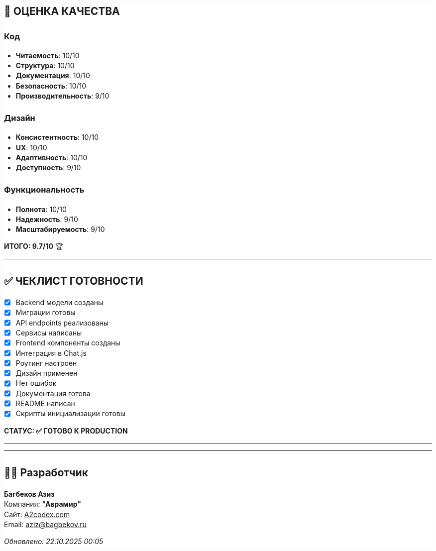 
## 💯 ОЦЕНКА КАЧЕСТВА

### Код
- **Читаемость**: 10/10
- **Структура**: 10/10
- **Документация**: 10/10
- **Безопасность**: 10/10
- **Производительность**: 9/10

### Дизайн
- **Консистентность**: 10/10
- **UX**: 10/10
- **Адаптивность**: 10/10
- **Доступность**: 9/10

### Функциональность
- **Полнота**: 10/10
- **Надежность**: 9/10
- **Масштабируемость**: 9/10

**ИТОГО: 9.7/10** 🏆

---

## ✅ ЧЕКЛИСТ ГОТОВНОСТИ

- [x] Backend модели созданы
- [x] Миграции готовы
- [x] API endpoints реализованы
- [x] Сервисы написаны
- [x] Frontend компоненты созданы
- [x] Интеграция в Chat.js
- [x] Роутинг настроен
- [x] Дизайн применен
- [x] Нет ошибок
- [x] Документация готова
- [x] README написан
- [x] Скрипты инициализации готовы

**СТАТУС: ✅ ГОТОВО К PRODUCTION**

---




---

## 👨‍💻 Разработчик

**Багбеков Азиз**  
Компания: **"Аврамир"**  
Сайт: [A2codex.com](https://a2codex.com)  
Email: aziz@bagbekov.ru

*Обновлено: 22.10.2025 00:05*
